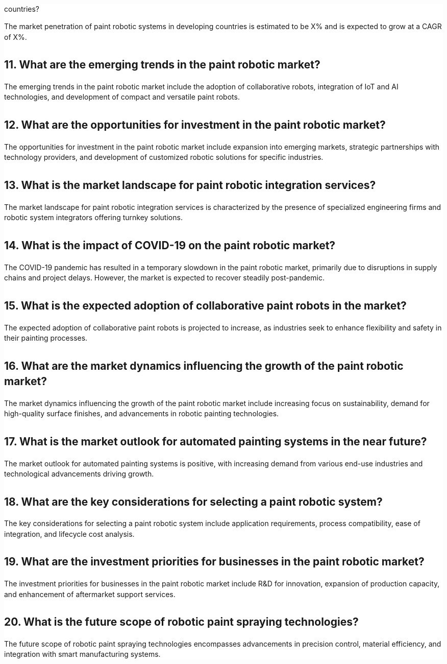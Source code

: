 countries?</h2> <p>The market penetration of paint robotic systems in developing countries is estimated to be X% and is expected to grow at a CAGR of X%.</p> <h2>11. What are the emerging trends in the paint robotic market?</h2> <p>The emerging trends in the paint robotic market include the adoption of collaborative robots, integration of IoT and AI technologies, and development of compact and versatile paint robots.</p> <h2>12. What are the opportunities for investment in the paint robotic market?</h2> <p>The opportunities for investment in the paint robotic market include expansion into emerging markets, strategic partnerships with technology providers, and development of customized robotic solutions for specific industries.</p> <h2>13. What is the market landscape for paint robotic integration services?</h2> <p>The market landscape for paint robotic integration services is characterized by the presence of specialized engineering firms and robotic system integrators offering turnkey solutions.</p> <h2>14. What is the impact of COVID-19 on the paint robotic market?</h2> <p>The COVID-19 pandemic has resulted in a temporary slowdown in the paint robotic market, primarily due to disruptions in supply chains and project delays. However, the market is expected to recover steadily post-pandemic.</p> <h2>15. What is the expected adoption of collaborative paint robots in the market?</h2> <p>The expected adoption of collaborative paint robots is projected to increase, as industries seek to enhance flexibility and safety in their painting processes.</p> <h2>16. What are the market dynamics influencing the growth of the paint robotic market?</h2> <p>The market dynamics influencing the growth of the paint robotic market include increasing focus on sustainability, demand for high-quality surface finishes, and advancements in robotic painting technologies.</p> <h2>17. What is the market outlook for automated painting systems in the near future?</h2> <p>The market outlook for automated painting systems is positive, with increasing demand from various end-use industries and technological advancements driving growth.</p> <h2>18. What are the key considerations for selecting a paint robotic system?</h2> <p>The key considerations for selecting a paint robotic system include application requirements, process compatibility, ease of integration, and lifecycle cost analysis.</p> <h2>19. What are the investment priorities for businesses in the paint robotic market?</h2> <p>The investment priorities for businesses in the paint robotic market include R&D for innovation, expansion of production capacity, and enhancement of aftermarket support services.</p> <h2>20. What is the future scope of robotic paint spraying technologies?</h2> <p>The future scope of robotic paint spraying technologies encompasses advancements in precision control, material efficiency, and integration with smart manufacturing systems.</p></body></html></strong></p>
